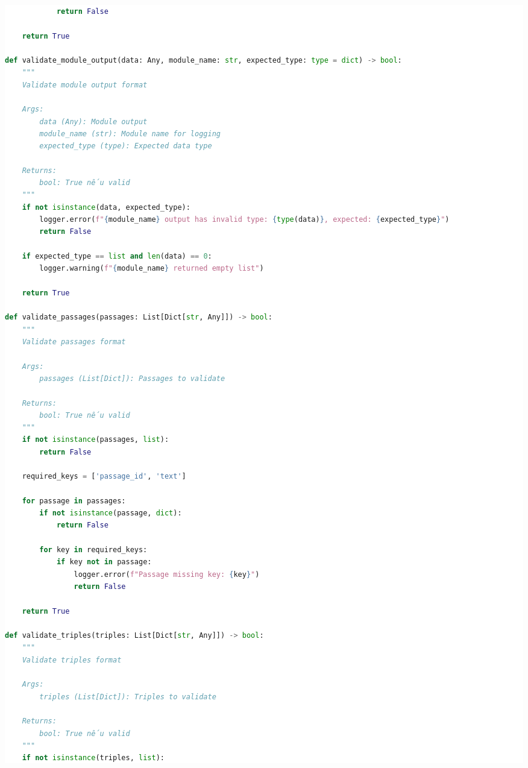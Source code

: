 ```python
            return False
    
    return True

def validate_module_output(data: Any, module_name: str, expected_type: type = dict) -> bool:
    """
    Validate module output format
    
    Args:
        data (Any): Module output
        module_name (str): Module name for logging
        expected_type (type): Expected data type
        
    Returns:
        bool: True nếu valid
    """
    if not isinstance(data, expected_type):
        logger.error(f"{module_name} output has invalid type: {type(data)}, expected: {expected_type}")
        return False
    
    if expected_type == list and len(data) == 0:
        logger.warning(f"{module_name} returned empty list")
    
    return True

def validate_passages(passages: List[Dict[str, Any]]) -> bool:
    """
    Validate passages format
    
    Args:
        passages (List[Dict]): Passages to validate
        
    Returns:
        bool: True nếu valid
    """
    if not isinstance(passages, list):
        return False
    
    required_keys = ['passage_id', 'text']
    
    for passage in passages:
        if not isinstance(passage, dict):
            return False
        
        for key in required_keys:
            if key not in passage:
                logger.error(f"Passage missing key: {key}")
                return False
    
    return True

def validate_triples(triples: List[Dict[str, Any]]) -> bool:
    """
    Validate triples format
    
    Args:
        triples (List[Dict]): Triples to validate
        
    Returns:
        bool: True nếu valid
    """
    if not isinstance(triples, list):
```